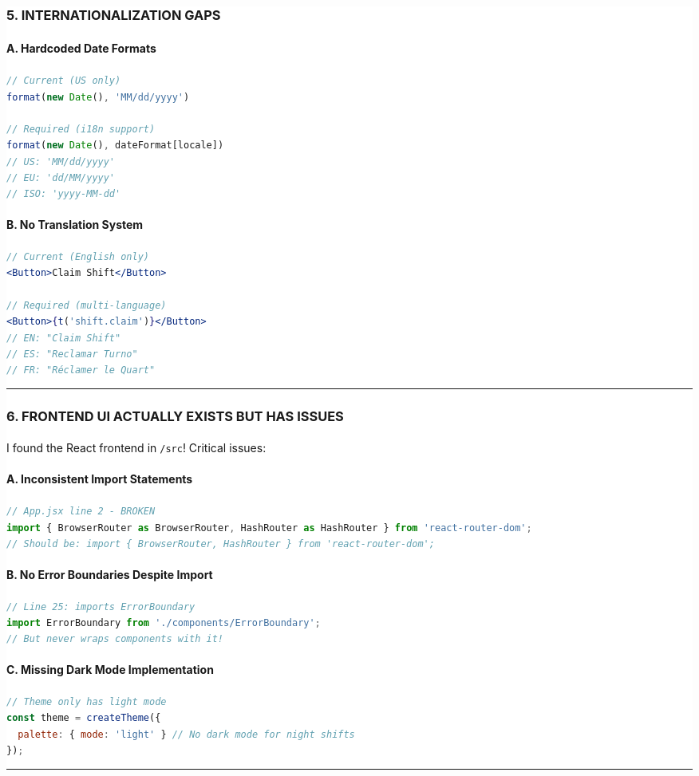 
### 5. **INTERNATIONALIZATION GAPS**

#### A. Hardcoded Date Formats
```javascript
// Current (US only)
format(new Date(), 'MM/dd/yyyy')

// Required (i18n support)
format(new Date(), dateFormat[locale])
// US: 'MM/dd/yyyy'
// EU: 'dd/MM/yyyy'  
// ISO: 'yyyy-MM-dd'
```

#### B. No Translation System
```jsx
// Current (English only)
<Button>Claim Shift</Button>

// Required (multi-language)
<Button>{t('shift.claim')}</Button>
// EN: "Claim Shift"
// ES: "Reclamar Turno"
// FR: "Réclamer le Quart"
```

---

### 6. **FRONTEND UI ACTUALLY EXISTS BUT HAS ISSUES**

I found the React frontend in `/src`! Critical issues:

#### A. Inconsistent Import Statements
```javascript
// App.jsx line 2 - BROKEN
import { BrowserRouter as BrowserRouter, HashRouter as HashRouter } from 'react-router-dom';
// Should be: import { BrowserRouter, HashRouter } from 'react-router-dom';
```

#### B. No Error Boundaries Despite Import
```javascript
// Line 25: imports ErrorBoundary
import ErrorBoundary from './components/ErrorBoundary';
// But never wraps components with it!
```

#### C. Missing Dark Mode Implementation
```javascript
// Theme only has light mode
const theme = createTheme({
  palette: { mode: 'light' } // No dark mode for night shifts
});
```

---